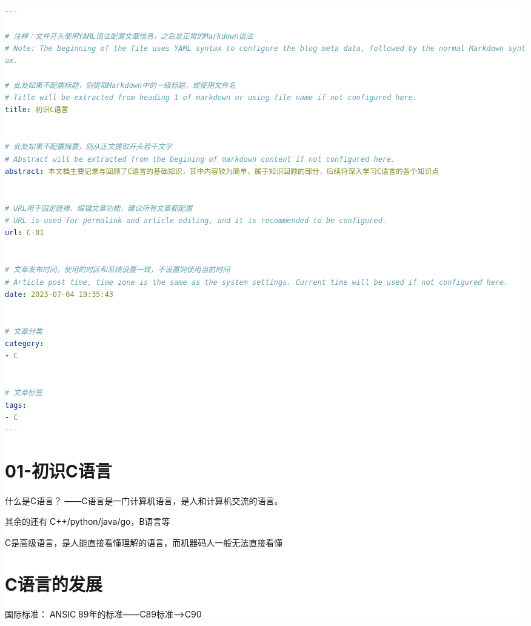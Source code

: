 ```yaml
---

# 注释：文件开头使用YAML语法配置文章信息，之后是正常的Markdown语法
# Note: The beginning of the file uses YAML syntax to configure the blog meta data, followed by the normal Markdown syntax.

# 此处如果不配置标题，则提取Markdown中的一级标题，或使用文件名
# Title will be extracted from heading 1 of markdown or using file name if not configured here.
title: 初识C语言


# 此处如果不配置摘要，则从正文提取开头若干文字
# Abstract will be extracted from the begining of markdown content if not configured here.
abstract: 本文档主要记录与回顾了C语言的基础知识，其中内容较为简单，属于知识回顾的部分，后续将深入学习C语言的各个知识点


# URL用于固定链接、编辑文章功能，建议所有文章都配置
# URL is used for permalink and article editing, and it is recommended to be configured.
url: C-01


# 文章发布时间，使用的时区和系统设置一致，不设置则使用当前时间
# Article post time, time zone is the same as the system settings. Current time will be used if not configured here.
date: 2023-07-04 19:35:43


# 文章分类
category:
- C


# 文章标签
tags:
- C
---
```



# 01-初识C语言



什么是C语言？
——C语言是一门计算机语言，是人和计算机交流的语言。

其余的还有
C++/python/java/go，B语言等

C是高级语言，是人能直接看懂理解的语言，而机器码人一般无法直接看懂

# C语言的发展
国际标准：
ANSIC 89年的标准——C89标准——>C90
